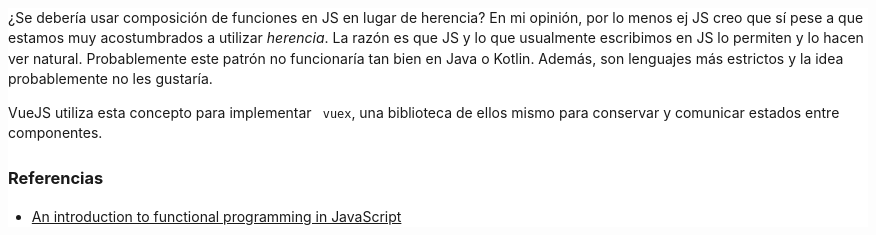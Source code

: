 ¿Se debería usar composición de funciones en JS en lugar de herencia? En mi opinión, por lo menos ej JS creo que sí pese a que estamos muy acostumbrados a utilizar *herencia*. La razón es que JS y lo que usualmente escribimos en JS lo permiten y lo hacen ver natural. Probablemente este patrón no funcionaría tan bien en Java o Kotlin. Además, son lenguajes más estrictos y la idea probablemente no les gustaría.

VueJS utiliza esta concepto para implementar  ` vuex`, una biblioteca de ellos mismo para conservar y comunicar estados entre componentes.

### Referencias

* [An introduction to functional programming in JavaScript](https://opensource.com/article/17/6/functional-javascript)